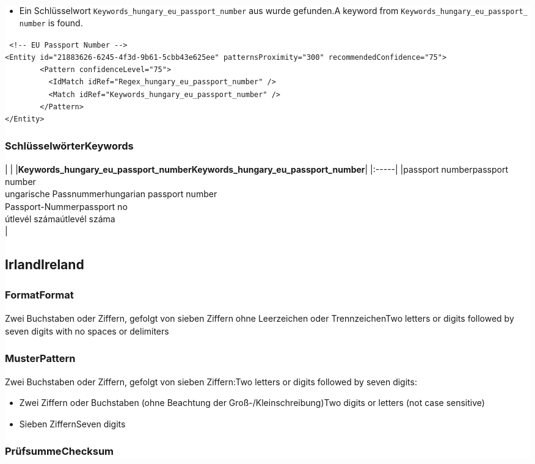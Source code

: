 - <span data-ttu-id="82d22-294">Ein Schlüsselwort `Keywords_hungary_eu_passport_number` aus wurde gefunden.</span><span class="sxs-lookup"><span data-stu-id="82d22-294">A keyword from  `Keywords_hungary_eu_passport_number` is found.</span></span> 
    
```
 <!-- EU Passport Number -->
<Entity id="21883626-6245-4f3d-9b61-5cbb43e625ee" patternsProximity="300" recommendedConfidence="75">
        <Pattern confidenceLevel="75">
          <IdMatch idRef="Regex_hungary_eu_passport_number" />
          <Match idRef="Keywords_hungary_eu_passport_number" />
        </Pattern>
</Entity>
```

### <a name="keywords"></a><span data-ttu-id="82d22-295">Schlüsselwörter</span><span class="sxs-lookup"><span data-stu-id="82d22-295">Keywords</span></span>

<span data-ttu-id="82d22-296">| |</span><span class="sxs-lookup"><span data-stu-id="82d22-296"></span></span>
|<span data-ttu-id="82d22-297">**Keywords_hungary_eu_passport_number**</span><span class="sxs-lookup"><span data-stu-id="82d22-297">**Keywords_hungary_eu_passport_number**</span></span>|
|:-----|
|<span data-ttu-id="82d22-298">passport number</span><span class="sxs-lookup"><span data-stu-id="82d22-298">passport number</span></span>  <br/> <span data-ttu-id="82d22-299">ungarische Passnummer</span><span class="sxs-lookup"><span data-stu-id="82d22-299">hungarian passport number</span></span>  <br/> <span data-ttu-id="82d22-300">Passport-Nummer</span><span class="sxs-lookup"><span data-stu-id="82d22-300">passport no</span></span>  <br/> <span data-ttu-id="82d22-301">útlevél száma</span><span class="sxs-lookup"><span data-stu-id="82d22-301">útlevél száma</span></span>  <br/> |
   
## <a name="ireland"></a><span data-ttu-id="82d22-302">Irland</span><span class="sxs-lookup"><span data-stu-id="82d22-302">Ireland</span></span>

### <a name="format"></a><span data-ttu-id="82d22-303">Format</span><span class="sxs-lookup"><span data-stu-id="82d22-303">Format</span></span>

<span data-ttu-id="82d22-304">Zwei Buchstaben oder Ziffern, gefolgt von sieben Ziffern ohne Leerzeichen oder Trennzeichen</span><span class="sxs-lookup"><span data-stu-id="82d22-304">Two letters or digits followed by seven digits with no spaces or delimiters</span></span>
  
### <a name="pattern"></a><span data-ttu-id="82d22-305">Muster</span><span class="sxs-lookup"><span data-stu-id="82d22-305">Pattern</span></span>

<span data-ttu-id="82d22-306">Zwei Buchstaben oder Ziffern, gefolgt von sieben Ziffern:</span><span class="sxs-lookup"><span data-stu-id="82d22-306">Two letters or digits followed by seven digits:</span></span>
  
- <span data-ttu-id="82d22-307">Zwei Ziffern oder Buchstaben (ohne Beachtung der Groß-/Kleinschreibung)</span><span class="sxs-lookup"><span data-stu-id="82d22-307">Two digits or letters (not case sensitive)</span></span>
    
- <span data-ttu-id="82d22-308">Sieben Ziffern</span><span class="sxs-lookup"><span data-stu-id="82d22-308">Seven digits</span></span>
    
### <a name="checksum"></a><span data-ttu-id="82d22-309">Prüfsumme</span><span class="sxs-lookup"><span data-stu-id="82d22-309">Checksum</span></span>
